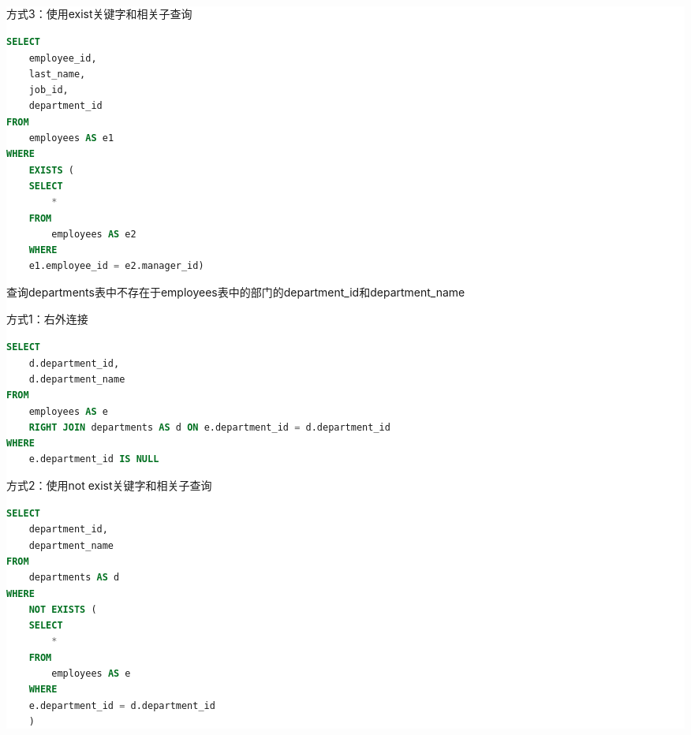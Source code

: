 方式3：使用exist关键字和相关子查询

```sql
SELECT
	employee_id,
	last_name,
	job_id,
	department_id 
FROM
	employees AS e1 
WHERE
	EXISTS (
	SELECT
		* 
	FROM
		employees AS e2 
	WHERE
	e1.employee_id = e2.manager_id)
```

查询departments表中不存在于employees表中的部门的department_id和department_name

方式1：右外连接

```sql
SELECT
	d.department_id,
	d.department_name 
FROM
	employees AS e
	RIGHT JOIN departments AS d ON e.department_id = d.department_id 
WHERE
	e.department_id IS NULL
```

方式2：使用not exist关键字和相关子查询

```sql
SELECT
	department_id,
	department_name 
FROM
	departments AS d 
WHERE
	NOT EXISTS (
	SELECT
		* 
	FROM
		employees AS e 
	WHERE
	e.department_id = d.department_id 
	)
```

